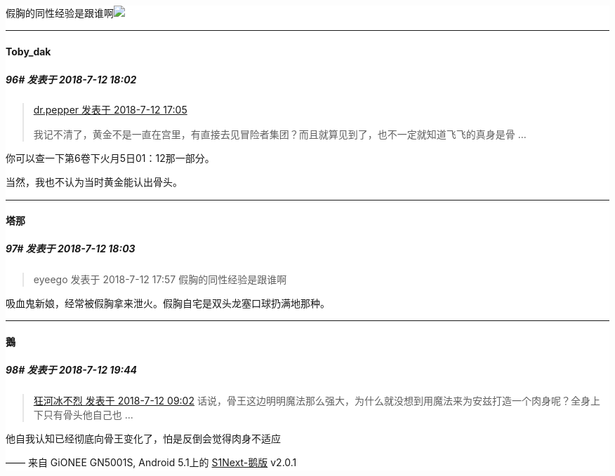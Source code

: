 


假胸的同性经验是跟谁啊<img src="https://static.saraba1st.com/image/smiley/face2017/067.png" referrerpolicy="no-referrer">







-----

####  Toby_dak  
##### 96#       发表于 2018-7-12 18:02



<blockquote><a href="httphttps://bbs.saraba1st.com/2b/forum.php?mod=redirect&amp;goto=findpost&amp;pid=40311552&amp;ptid=1722896" target="_blank">dr.pepper 发表于 2018-7-12 17:05</a>

我记不清了，黄金不是一直在宫里，有直接去见冒险者集团？而且就算见到了，也不一定就知道飞飞的真身是骨 ...</blockquote>
你可以查一下第6卷下火月5日01：12那一部分。

当然，我也不认为当时黄金能认出骨头。







-----

####  塔那  
##### 97#       发表于 2018-7-12 18:03



<blockquote>eyeego 发表于 2018-7-12 17:57
假胸的同性经验是跟谁啊</blockquote>
吸血鬼新娘，经常被假胸拿来泄火。假胸自宅是双头龙塞口球扔满地那种。







-----

####  鵝  
##### 98#       发表于 2018-7-12 19:44



<blockquote><a href="httphttps://bbs.saraba1st.com/2b/forum.php?mod=redirect&amp;goto=findpost&amp;pid=40306079&amp;ptid=1722896" target="_blank">狂河冰不烈 发表于 2018-7-12 09:02</a>
话说，骨王这边明明魔法那么强大，为什么就没想到用魔法来为安兹打造一个肉身呢？全身上下只有骨头他自己也 ...</blockquote>
他自我认知已经彻底向骨王变化了，怕是反倒会觉得肉身不适应

—— 来自 GiONEE GN5001S, Android 5.1上的 [S1Next-鹅版](https://github.com/ykrank/S1-Next/releases) v2.0.1





